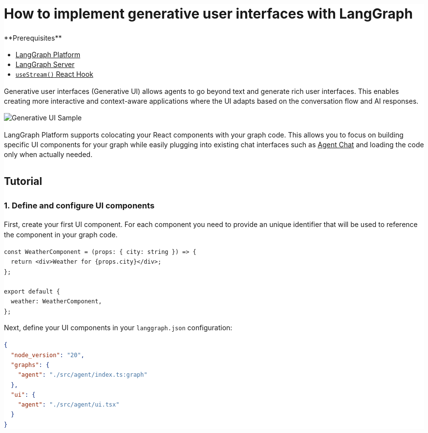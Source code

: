 # How to implement generative user interfaces with LangGraph

<Info>
  **Prerequisites**

  * [LangGraph Platform](/langgraph-platform/index)
  * [LangGraph Server](/langgraph-platform/langgraph-server)
  * [`useStream()` React Hook](/langgraph-platform/use-stream-react)
</Info>

Generative user interfaces (Generative UI) allows agents to go beyond text and generate rich user interfaces. This enables creating more interactive and context-aware applications where the UI adapts based on the conversation flow and AI responses.

![Generative UI Sample](https://mintlify.s3.us-west-1.amazonaws.com/langchain-5e9cc07a/langgraph-platform/images/generative-ui-sample.jpg)

LangGraph Platform supports colocating your React components with your graph code. This allows you to focus on building specific UI components for your graph while easily plugging into existing chat interfaces such as [Agent Chat](https://agentchat.vercel.app) and loading the code only when actually needed.

## Tutorial

### 1. Define and configure UI components

First, create your first UI component. For each component you need to provide an unique identifier that will be used to reference the component in your graph code.

```tsx title="src/agent/ui.tsx"
const WeatherComponent = (props: { city: string }) => {
  return <div>Weather for {props.city}</div>;
};

export default {
  weather: WeatherComponent,
};
```

Next, define your UI components in your `langgraph.json` configuration:

```json
{
  "node_version": "20",
  "graphs": {
    "agent": "./src/agent/index.ts:graph"
  },
  "ui": {
    "agent": "./src/agent/ui.tsx"
  }
}
```
